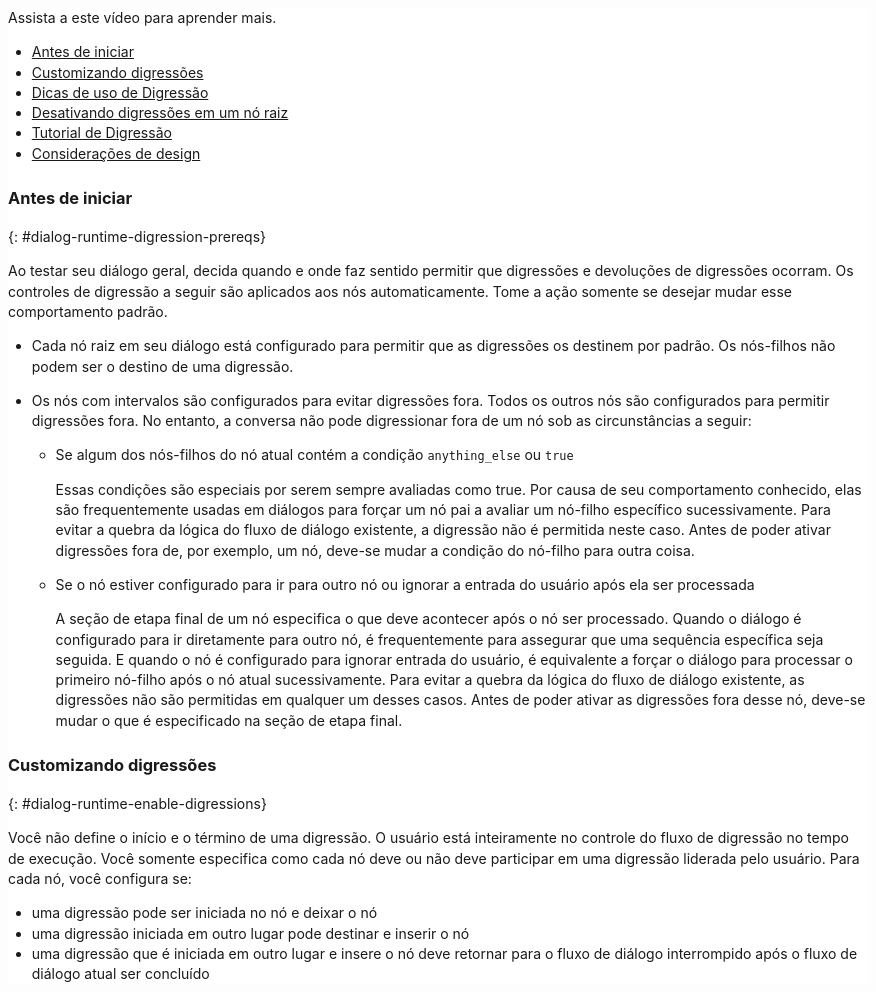 Assista a este vídeo para aprender mais.

<iframe class="embed-responsive-item" id="youtubeplayer" title="Visão geral de digressões" type="text/html" width="640" height="390" src="https://www.youtube.com/embed/I3K7mQ46K3o?rel=0" frameborder="0" webkitallowfullscreen mozallowfullscreen allowfullscreen> </iframe>

- [Antes de iniciar](#dialog-runtime-digression-prereqs)
- [Customizando digressões](#dialog-runtime-enable-digressions)
- [ Dicas de uso de Digressão ](#dialog-runtime-digress-tips)
- [Desativando digressões em um nó raiz](#dialog-runtime-disable-digressions)
- [ Tutorial de Digressão ](#dialog-runtime-digression-tutorial)
- [Considerações de design](#dialog-runtime-digression-design-considerations)

### Antes de iniciar
{: #dialog-runtime-digression-prereqs}

Ao testar seu diálogo geral, decida quando e onde faz sentido permitir que digressões e devoluções de digressões ocorram. Os controles de digressão a seguir são aplicados aos nós automaticamente. Tome a ação somente se desejar mudar esse comportamento padrão.

- Cada nó raiz em seu diálogo está configurado para permitir que as digressões os destinem por padrão. Os nós-filhos não podem ser o destino de uma digressão.
- Os nós com intervalos são configurados para evitar digressões fora. Todos os outros nós são configurados para permitir digressões fora. No entanto, a conversa não pode digressionar fora de um nó sob as circunstâncias a seguir:

  - Se algum dos nós-filhos do nó atual contém a condição `anything_else` ou `true`

    Essas condições são especiais por serem sempre avaliadas como true. Por causa de seu comportamento conhecido, elas são frequentemente usadas em diálogos para forçar um nó pai a avaliar um nó-filho específico sucessivamente. Para evitar a quebra da lógica do fluxo de diálogo existente, a digressão não é permitida neste caso. Antes de poder ativar digressões fora de, por exemplo, um nó, deve-se mudar a condição do nó-filho para outra coisa.

  - Se o nó estiver configurado para ir para outro nó ou ignorar a entrada do usuário após ela ser processada

    A seção de etapa final de um nó especifica o que deve acontecer após o nó ser processado. Quando o diálogo é configurado para ir diretamente para outro nó, é frequentemente para assegurar que uma sequência específica seja seguida. E quando o nó é configurado para ignorar entrada do usuário, é equivalente a forçar o diálogo para processar o primeiro nó-filho após o nó atual sucessivamente. Para evitar a quebra da lógica do fluxo de diálogo existente, as digressões não são permitidas em qualquer um desses casos. Antes de poder ativar as digressões fora desse nó, deve-se mudar o que é especificado na seção de etapa final.

### Customizando digressões
{: #dialog-runtime-enable-digressions}

Você não define o início e o término de uma digressão. O usuário está inteiramente no controle do fluxo de digressão no tempo de execução. Você somente especifica como cada nó deve ou não deve participar em uma digressão liderada pelo usuário. Para cada nó, você configura se:

- uma digressão pode ser iniciada no nó e deixar o nó
- uma digressão iniciada em outro lugar pode destinar e inserir o nó
- uma digressão que é iniciada em outro lugar e insere o nó deve retornar para o fluxo de diálogo interrompido após o fluxo de diálogo atual ser concluído
